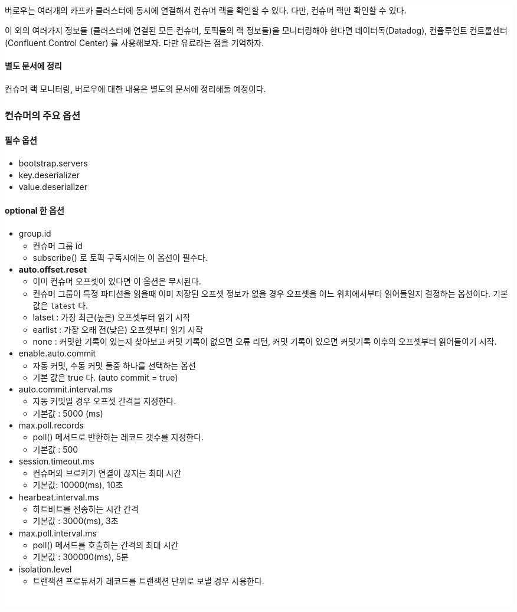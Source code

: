 버로우는 여러개의 카프카 클러스터에 동시에 연결해서 컨슈머 랙을 확인할 수 있다. 다만, 컨슈머 랙만 확인할 수 있다. 

이 외의 여러가지 정보들 (클러스터에 연결된 모든 컨슈머, 토픽들의 랙 정보들)을 모니터링해야 한다면 데이터독(Datadog), 컨플루언트 컨트롤센터(Confluent Control Center) 를 사용해보자. 다만 유료라는 점을 기억하자.



#### 별도 문서에 정리

컨슈머 랙 모니터링, 버로우에 대한 내용은 별도의 문서에 정리해둘 예정이다.



### 컨슈머의 주요 옵션 

#### 필수 옵션

- bootstrap.servers
- key.deserializer
- value.deserializer



#### optional 한 옵션

- group.id
  - 컨슈머 그룹 id 
  - subscribe() 로 토픽 구독시에는 이 옵션이 필수다.
- **auto.offset.reset**
  - 이미 컨슈머 오프셋이 있다면 이 옵션은 무시된다.
  - 컨슈머 그룹이 특정 파티션을 읽을때 이미 저장된 오프셋 정보가 없을 경우 오프셋을 어느 위치에서부터 읽어들일지 결정하는 옵션이다. 기본 값은 `latest` 다.
  - latset : 가장 최근(높은) 오프셋부터 읽기 시작
  - earlist : 가장 오래 전(낮은) 오프셋부터 읽기 시작
  - none : 커밋한 기록이 있는지 찾아보고 커밋 기록이 없으면 오류 리턴, 커밋 기록이 있으면 커밋기록 이후의 오프셋부터 읽어들이기 시작. 
- enable.auto.commit
  - 자동 커밋, 수동 커밋 둘중 하나를 선택하는 옵션
  - 기본 값은 true 다. (auto commit = true)
- auto.commit.interval.ms
  - 자동 커밋일 경우 오프셋 간격을 지정한다.
  - 기본값 : 5000 (ms)
- max.poll.records
  - poll() 메서드로 반환하는 레코드 갯수를 지정한다.
  - 기본값 : 500
- session.timeout.ms
  - 컨슈머와 브로커가 연결이 끊지는 최대 시간
  - 기본값: 10000(ms), 10초
- hearbeat.interval.ms
  - 하트비트를 전송하는 시간 간격
  - 기본값 : 3000(ms), 3초
- max.poll.interval.ms
  - poll() 메서드를 호출하는 간격의 최대 시간
  - 기본값 : 300000(ms), 5분
- isolation.level
  - 트랜잭션 프로듀서가 레코드를 트랜잭션 단위로 보낼 경우 사용한다.

<br>
